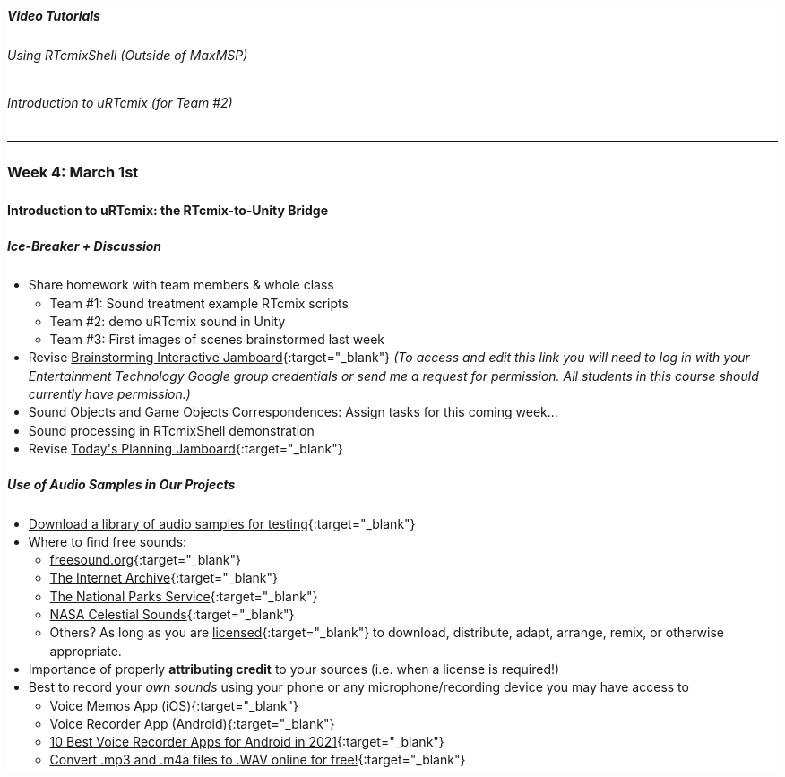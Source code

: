 ##### Video Tutorials  
###### Using RTcmixShell (Outside of MaxMSP)  

<div class="video">
    <figure>
        <iframe width="560" height="315" src="https://www.youtube.com/embed/NuEMrz2dCc4" frameborder="0" allowfullscreen></iframe>
    </figure>
</div>  


###### Introduction to uRTcmix (for Team #2)  

<div class="video">
    <figure>
        <iframe width="560" height="315" src="https://www.youtube.com/embed/V7HoD03Fmas" frameborder="0" allowfullscreen></iframe>
    </figure>
</div>  

* * *

<a id="w4"></a>
### Week 4: March 1st
#### Introduction to uRTcmix: the RTcmix-to-Unity Bridge  


##### Ice-Breaker + Discussion
  
* Share homework with team members & whole class  
	* Team #1: Sound treatment example RTcmix scripts  
	* Team #2: demo uRTcmix sound in Unity  
	* Team #3: First images of scenes brainstormed last week  
* Revise [Brainstorming Interactive Jamboard](https://jamboard.google.com/d/1Lt9O8o1IAWO6gbrzaxizh0HeVbDEXKt2uuCw9lp9jnc/edit?usp=sharing){:target="_blank"} _(To access and edit this link you will need to log in with your Entertainment Technology Google group credentials or send me a request for permission. All students in this course should currently have permission.)_   
* Sound Objects and Game Objects Correspondences: Assign tasks for this coming week...  
* Sound processing in RTcmixShell demonstration  
* Revise [Today's Planning Jamboard](https://jamboard.google.com/d/1lKYi3Ldnf-hqhDLXi1ph2yfJrQOHONBxk9wONc3Enno/edit?usp=sharing){:target="_blank"}  

##### Use of Audio Samples in Our Projects
* [Download a library of audio samples for testing](https://drive.google.com/file/d/1PQGkOrSoLyr3BhetR9fqzwEQ-ya11g5J/view?usp=sharing){:target="_blank"}  
* Where to find free sounds:
	* [freesound.org](http://www.freesound.org/){:target="_blank"}  
	* [The Internet Archive](https://archive.org/){:target="_blank"}  
	* [The National Parks Service](https://www.nps.gov/index.htm){:target="_blank"}  
	* [NASA Celestial Sounds](https://www.nasa.gov/connect/sounds/index.html){:target="_blank"}  
	* Others? As long as you are [licensed](https://creativecommons.org/use-remix/){:target="_blank"} to download, distribute, adapt, arrange, remix, or otherwise appropriate. 
* Importance of properly **attributing credit** to your sources (i.e. when a license is required!)
* Best to record your _own sounds_ using your phone or any microphone/recording device you may have access to
	* [Voice Memos App (iOS)](https://support.apple.com/en-us/HT206775){:target="_blank"}    
	* [Voice Recorder App (Android)](https://www.businessinsider.com/how-to-record-audio-on-android){:target="_blank"}  
	* [10 Best Voice Recorder Apps for Android in 2021](https://www.rev.com/blog/best-voice-recorder-apps-for-android){:target="_blank"}   
	* [Convert .mp3 and .m4a files to .WAV online for free!](https://convertio.co/){:target="_blank"}  
